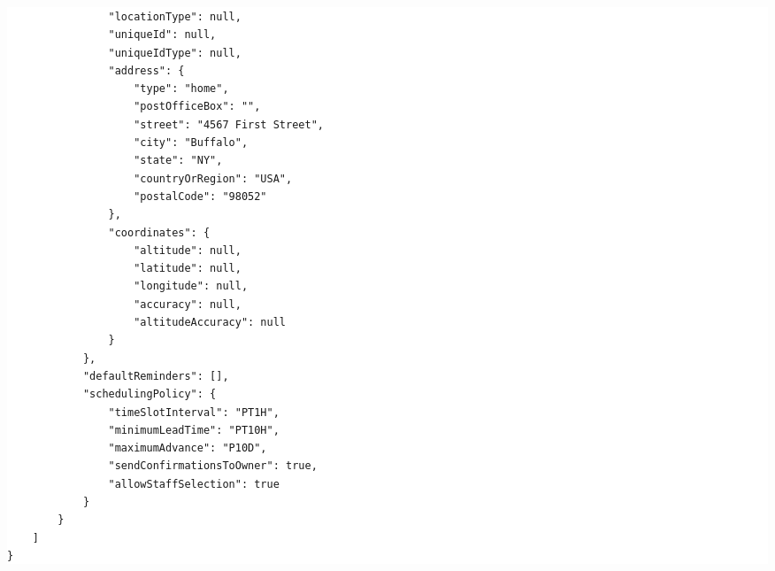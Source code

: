 ```http
                "locationType": null,
                "uniqueId": null,
                "uniqueIdType": null,
                "address": {
                    "type": "home",
                    "postOfficeBox": "",
                    "street": "4567 First Street",
                    "city": "Buffalo",
                    "state": "NY",
                    "countryOrRegion": "USA",
                    "postalCode": "98052"
                },
                "coordinates": {
                    "altitude": null,
                    "latitude": null,
                    "longitude": null,
                    "accuracy": null,
                    "altitudeAccuracy": null
                }
            },
            "defaultReminders": [],
            "schedulingPolicy": {
                "timeSlotInterval": "PT1H",
                "minimumLeadTime": "PT10H",
                "maximumAdvance": "P10D",
                "sendConfirmationsToOwner": true,
                "allowStaffSelection": true
            }
        }
    ]
}
```




